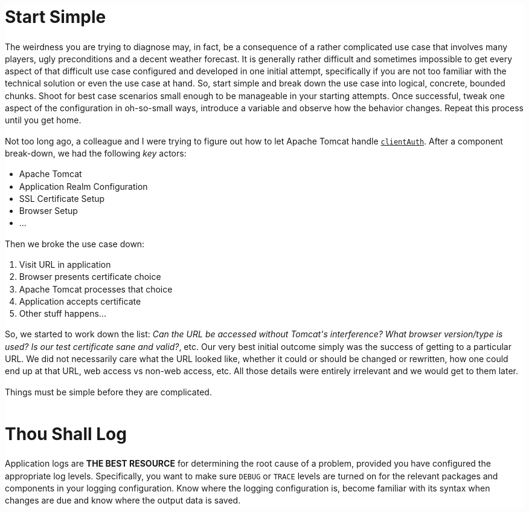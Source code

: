 # Start Simple

The weirdness you are trying to diagnose may, in fact, be a consequence of a rather complicated use case that involves many players, ugly preconditions and a decent weather forecast. It is generally rather difficult and sometimes impossible to get every aspect of that difficult use case configured and developed in one initial attempt, specifically if you are not too familiar with the technical solution or even the use case at hand. So, start simple and break down the use case into logical, concrete, bounded chunks. Shoot for best case scenarios small enough to be manageable in your starting attempts. Once successful, tweak one aspect of the configuration in oh-so-small ways, introduce a variable and observe how the behavior changes. Repeat this process until you get home.

Not too long ago, a colleague and I were trying to figure out how to let Apache Tomcat handle [`clientAuth`](https://tomcat.apache.org/tomcat-8.5-doc/config/http.html). After a component break-down, we had the following _key_ actors:

- Apache Tomcat
- Application Realm Configuration
- SSL Certificate Setup
- Browser Setup
- ...

Then we broke the use case down:

1. Visit URL in application
2. Browser presents certificate choice
3. Apache Tomcat processes that choice
4. Application accepts certificate
5. Other stuff happens...

So, we started to work down the list: *Can the URL be accessed without Tomcat's interference? What browser version/type is used? Is our test certificate sane and valid?*, etc. Our very best initial outcome simply was the success of getting to a particular URL. We did not necessarily care what the URL looked like, whether it could or should be changed or rewritten, how one could end up at that URL, web access vs non-web access, etc. All those details were entirely irrelevant and we would get to them later.

<script async src="https://pagead2.googlesyndication.com/pagead/js/adsbygoogle.js"></script>
<ins class="adsbygoogle"
     style="display:block; text-align:center;"
     data-ad-layout="in-article"
     data-ad-format="fluid"
     data-ad-client="ca-pub-8081398210264173"
     data-ad-slot="3789603713"></ins>
<script>
     (adsbygoogle = window.adsbygoogle || []).push({});
</script>

Things must be simple before they are complicated.

# Thou Shall Log

Application logs are **THE BEST RESOURCE** for determining the root cause of a problem, provided you have configured the appropriate log levels. Specifically, you want to make sure `DEBUG` or `TRACE` levels are turned on for the relevant packages and components in your logging configuration. Know where the logging configuration is, become familiar with its syntax when changes are due and know where the output data is saved.
